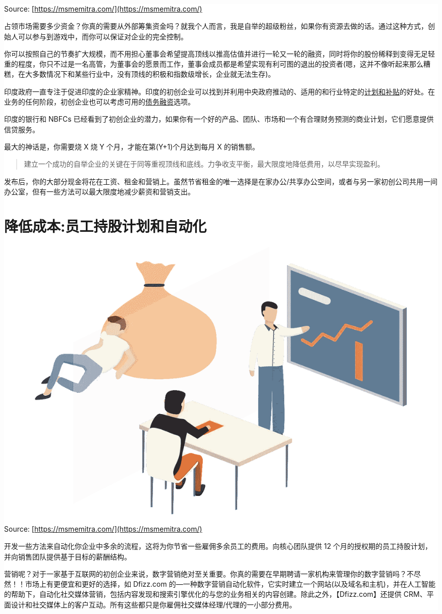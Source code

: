 Source: [https://msmemitra.com/](https://msmemitra.com/)

占领市场需要多少资金？你真的需要从外部筹集资金吗？就我个人而言，我是自举的超级粉丝，如果你有资源去做的话。通过这种方式，创始人可以参与到游戏中，而你可以保证对企业的完全控制。

你可以按照自己的节奏扩大规模，而不用担心董事会希望提高顶线以推高估值并进行一轮又一轮的融资，同时将你的股份稀释到变得无足轻重的程度，你只不过是一名高管，为董事会的愿景而工作，董事会成员都是希望实现有利可图的退出的投资者(嗯，这并不像听起来那么糟糕，在大多数情况下和某些行业中，没有顶线的积极和指数级增长，企业就无法生存)。

印度政府一直专注于促进印度的企业家精神。印度的初创企业可以找到并利用中央政府推动的、适用的和行业特定的[计划和补贴](https://msmemitra.com/home/schemessubsidies)的好处。在业务的任何阶段，初创企业也可以考虑可用的[债务融资](https://msmemitra.com/home/debt)选项。

印度的银行和 NBFCs 已经看到了初创企业的潜力，如果你有一个好的产品、团队、市场和一个有合理财务预测的商业计划，它们愿意提供信贷服务。

最大的神话是，你需要烧 X 烧 Y 个月，才能在第(Y+1)个月达到每月 X 的销售额。

> 建立一个成功的自举企业的关键在于同等重视顶线和底线。力争收支平衡，最大限度地降低费用，以尽早实现盈利。

发布后，你的大部分现金将花在工资、租金和营销上。虽然节省租金的唯一选择是在家办公/共享办公空间，或者与另一家初创公司共用一间办公室，但有一些方法可以最大限度地减少薪资和营销支出。

# **降低成本:员工持股计划和自动化**

![](img/6883d4dbd385ba9e45a0df92b8a783dd.png)

Source: [https://msmemitra.com/](https://msmemitra.com/)

开发一些方法来自动化你企业中多余的流程，这将为你节省一些雇佣多余员工的费用。向核心团队提供 12 个月的授权期的员工持股计划，并向销售团队提供基于目标的薪酬结构。

营销呢？对于一家基于互联网的初创企业来说，数字营销绝对至关重要。你真的需要在早期聘请一家机构来管理你的数字营销吗？不尽然！！市场上有更便宜和更好的选择，如 Dfizz.com 的—一种数字营销自动化软件，它实时建立一个网站(以及域名和主机)，并在人工智能的帮助下，自动化社交媒体营销，包括内容发现和搜索引擎优化的与您的业务相关的内容创建。除此之外，【Dfizz.com】还提供 CRM、平面设计和社交媒体上的客户互动。所有这些都只是你雇佣社交媒体经理/代理的一小部分费用。
